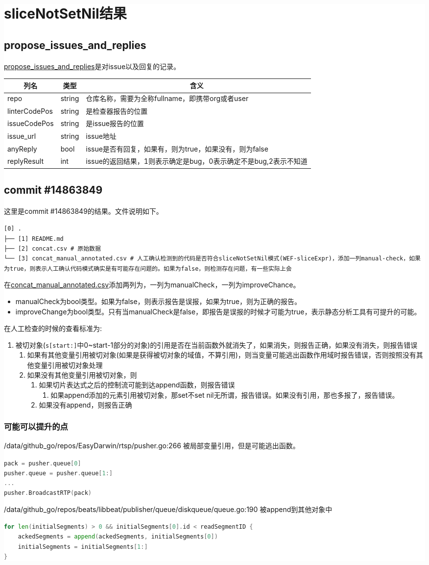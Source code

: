 # sliceNotSetNil结果

## propose_issues_and_replies

[propose_issues_and_replies](./propose_issues_and_replies.csv)是对issue以及回复的记录。

列名|类型|含义
--|--|--
repo|string|仓库名称，需要为全称fullname，即携带org或者user
linterCodePos|string|是检查器报告的位置
issueCodePos|string|是issue报告的位置
issue_url|string|issue地址
anyReply|bool|issue是否有回复，如果有，则为true，如果没有，则为false
replyResult|int|issue的返回结果，1则表示确定是bug，0表示确定不是bug,2表示不知道


## commit #14863849

这里是commit #14863849的结果。文件说明如下。

```
[0] .
├── [1] README.md
├── [2] concat.csv # 原始数据
└── [3] concat_manual_annotated.csv # 人工确认检测到的代码是否符合sliceNotSetNil模式(WEF-sliceExpr)，添加一列manual-check，如果为true，则表示人工确认代码模式确实是有可能存在问题的。如果为false，则检测存在问题，有一些实际上会
```

在[concat_manual_annotated.csv](concat_manual_annotated.csv)添加两列为，一列为manualCheck，一列为improveChance。
- manualCheck为bool类型。如果为false，则表示报告是误报，如果为true，则为正确的报告。
- improveChange为bool类型。只有当manualCheck是false，即报告是误报的时候才可能为true，表示静态分析工具有可提升的可能。

在人工检查的时候的查看标准为:
1. 被切对象(`s[start:]`中0~start-1部分的对象)的引用是否在当前函数外就消失了，如果消失，则报告正确，如果没有消失，则报告错误
   1. 如果有其他变量引用被切对象(如果是获得被切对象的域值，不算引用)，则当变量可能逃出函数作用域时报告错误，否则按照没有其他变量引用被切对象处理
   2. 如果没有其他变量引用被切对象，则
      1. 如果切片表达式之后的控制流可能到达append函数，则报告错误
         1. 如果append添加的元素引用被切对象，那set不set nil无所谓，报告错误。如果没有引用，那也多报了，报告错误。
      2. 如果没有append，则报告正确

### 可能可以提升的点

/data/github_go/repos/EasyDarwin/rtsp/pusher.go:266 被局部变量引用，但是可能逃出函数。

```go
pack = pusher.queue[0]
pusher.queue = pusher.queue[1:]
...
pusher.BroadcastRTP(pack)
```

/data/github_go/repos/beats/libbeat/publisher/queue/diskqueue/queue.go:190 被append到其他对象中

```go
for len(initialSegments) > 0 && initialSegments[0].id < readSegmentID {
	ackedSegments = append(ackedSegments, initialSegments[0])
	initialSegments = initialSegments[1:]
}
```
